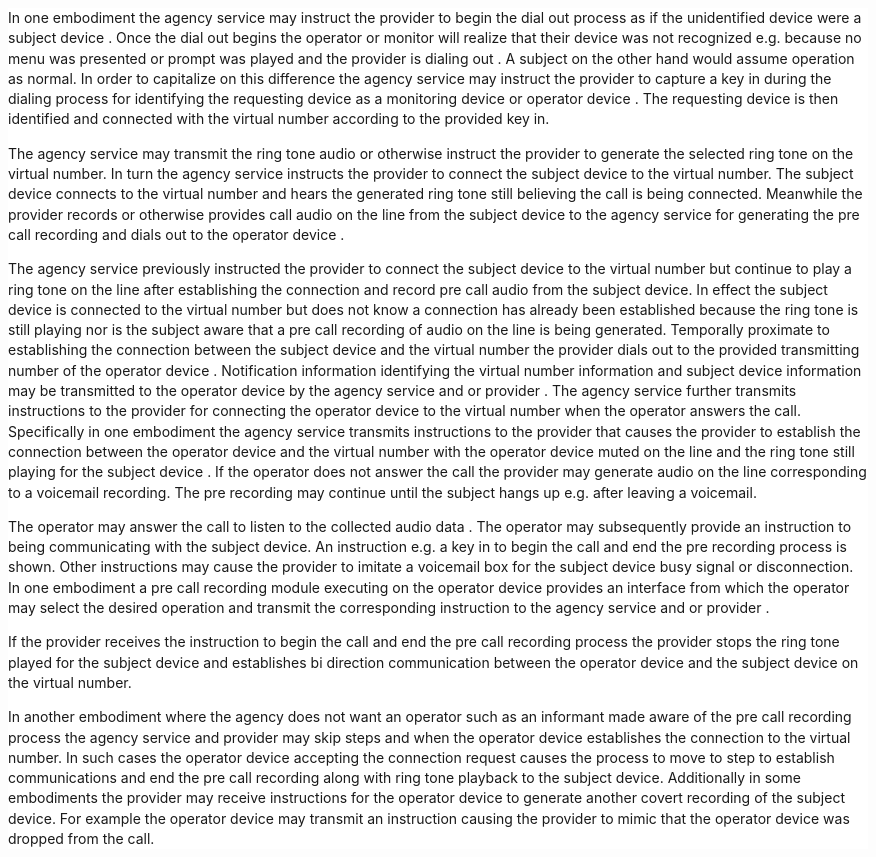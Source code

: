 In one embodiment the agency service may instruct the provider to begin the dial out process as if the unidentified device were a subject device . Once the dial out begins the operator or monitor will realize that their device was not recognized e.g. because no menu was presented or prompt was played and the provider is dialing out . A subject on the other hand would assume operation as normal. In order to capitalize on this difference the agency service may instruct the provider to capture a key in during the dialing process for identifying the requesting device as a monitoring device or operator device . The requesting device is then identified and connected with the virtual number according to the provided key in.

The agency service may transmit the ring tone audio or otherwise instruct the provider to generate the selected ring tone on the virtual number. In turn the agency service instructs the provider to connect the subject device to the virtual number. The subject device connects to the virtual number and hears the generated ring tone still believing the call is being connected. Meanwhile the provider records or otherwise provides call audio on the line from the subject device to the agency service for generating the pre call recording and dials out to the operator device .

The agency service previously instructed the provider to connect the subject device to the virtual number but continue to play a ring tone on the line after establishing the connection and record pre call audio from the subject device. In effect the subject device is connected to the virtual number but does not know a connection has already been established because the ring tone is still playing nor is the subject aware that a pre call recording of audio on the line is being generated. Temporally proximate to establishing the connection between the subject device and the virtual number the provider dials out to the provided transmitting number of the operator device . Notification information identifying the virtual number information and subject device information may be transmitted to the operator device by the agency service and or provider . The agency service further transmits instructions to the provider for connecting the operator device to the virtual number when the operator answers the call. Specifically in one embodiment the agency service transmits instructions to the provider that causes the provider to establish the connection between the operator device and the virtual number with the operator device muted on the line and the ring tone still playing for the subject device . If the operator does not answer the call the provider may generate audio on the line corresponding to a voicemail recording. The pre recording may continue until the subject hangs up e.g. after leaving a voicemail.

The operator may answer the call to listen to the collected audio data . The operator may subsequently provide an instruction to being communicating with the subject device. An instruction e.g. a key in to begin the call and end the pre recording process is shown. Other instructions may cause the provider to imitate a voicemail box for the subject device busy signal or disconnection. In one embodiment a pre call recording module executing on the operator device provides an interface from which the operator may select the desired operation and transmit the corresponding instruction to the agency service and or provider .

If the provider receives the instruction to begin the call and end the pre call recording process the provider stops the ring tone played for the subject device and establishes bi direction communication between the operator device and the subject device on the virtual number.

In another embodiment where the agency does not want an operator such as an informant made aware of the pre call recording process the agency service and provider may skip steps and when the operator device establishes the connection to the virtual number. In such cases the operator device accepting the connection request causes the process to move to step to establish communications and end the pre call recording along with ring tone playback to the subject device. Additionally in some embodiments the provider may receive instructions for the operator device to generate another covert recording of the subject device. For example the operator device may transmit an instruction causing the provider to mimic that the operator device was dropped from the call.
